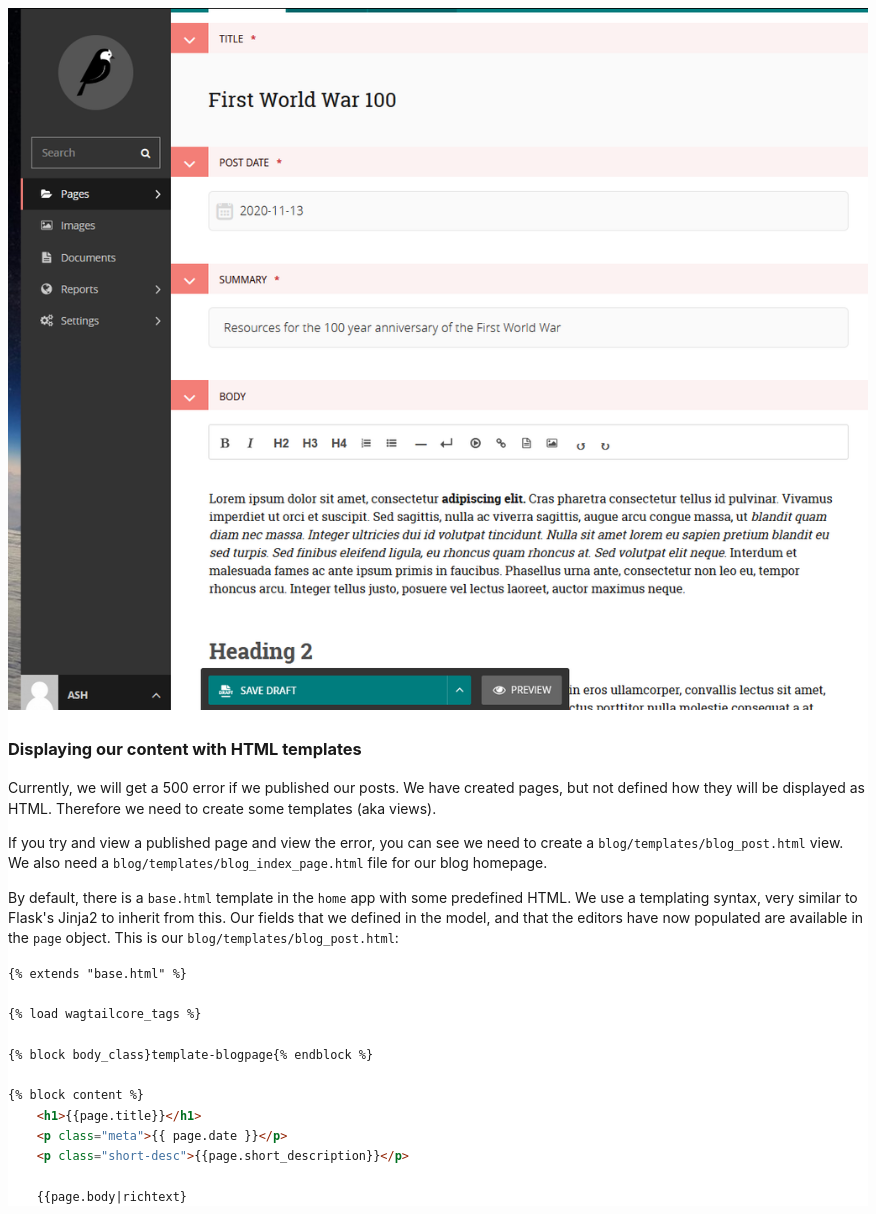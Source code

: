 ![image](images/blog-post.png "Creating a blogpost")

### Displaying our content with HTML templates 

Currently, we will get a 500 error if we published our posts. We have created pages, but not defined how they will be displayed as HTML. Therefore we need to create some templates (aka views).

If you try and view a published page and view the error, you can see we need to create a `blog/templates/blog_post.html` view. We also need a `blog/templates/blog_index_page.html` file for our blog homepage.

By default, there is a `base.html` template in the `home` app with some predefined HTML. We use a templating syntax, very similar to Flask's Jinja2 to inherit from this. Our fields that we defined in the model, and that the editors have now populated are available in the `page` object. This is our `blog/templates/blog_post.html`:

```html
{% extends "base.html" %}

{% load wagtailcore_tags %}

{% block body_class}template-blogpage{% endblock %}

{% block content %}
    <h1>{{page.title}}</h1>
    <p class="meta">{{ page.date }}</p>
    <p class="short-desc">{{page.short_description}}</p>

    {{page.body|richtext}

```
